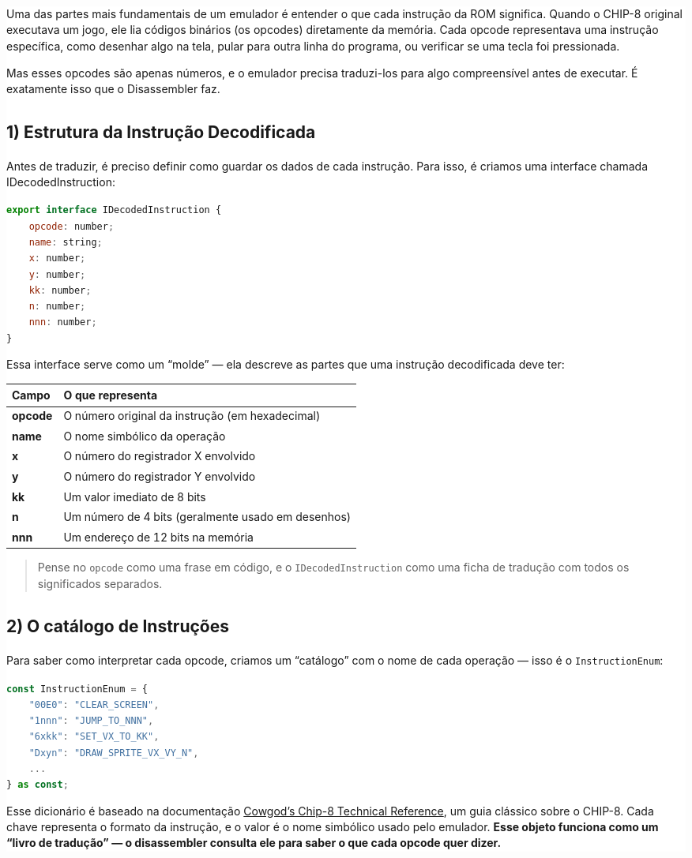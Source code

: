 Uma das partes mais fundamentais de um emulador é entender o que cada instrução da ROM significa.
Quando o CHIP-8 original executava um jogo, ele lia códigos binários (os opcodes) diretamente da memória.
Cada opcode representava uma instrução específica, como desenhar algo na tela, pular para outra linha do programa, ou verificar se uma tecla foi pressionada.

Mas esses opcodes são apenas números, e o emulador precisa traduzi-los para algo compreensível antes de executar.
É exatamente isso que o Disassembler faz.

## 1) Estrutura da Instrução Decodificada
Antes de traduzir, é preciso definir como guardar os dados de cada instrução.
Para isso, é criamos uma interface chamada IDecodedInstruction:

```js
export interface IDecodedInstruction {
    opcode: number;
    name: string;
    x: number;
    y: number;
    kk: number;
    n: number;
    nnn: number;
}
```
Essa interface serve como um “molde” — ela descreve as partes que uma instrução decodificada deve ter:

| Campo | O que representa |
| :--- | :--- |
| **opcode** | O número original da instrução (em hexadecimal) |
| **name** | O nome simbólico da operação |
| **x** | O número do registrador X envolvido |
| **y** | O número do registrador Y envolvido |
| **kk** | Um valor imediato de 8 bits |
| **n** | Um número de 4 bits (geralmente usado em desenhos) |
| **nnn** | Um endereço de 12 bits na memória |

> Pense no `opcode` como uma frase em código, e o `IDecodedInstruction` como uma ficha de tradução com todos os significados separados.


## 2) O catálogo de Instruções
Para saber como interpretar cada opcode, criamos um “catálogo” com o nome de cada operação — isso é o `InstructionEnum`:

```js
const InstructionEnum = {
    "00E0": "CLEAR_SCREEN",
    "1nnn": "JUMP_TO_NNN",
    "6xkk": "SET_VX_TO_KK",
    "Dxyn": "DRAW_SPRITE_VX_VY_N",
    ...
} as const;
```
Esse dicionário é baseado na documentação [Cowgod’s Chip-8 Technical Reference](https://devernay.free.fr/hacks/chip8/C8TECH10.HTM), um guia clássico sobre o CHIP-8.
Cada chave representa o formato da instrução, e o valor é o nome simbólico usado pelo emulador. **Esse objeto funciona como um “livro de tradução” — o disassembler consulta ele para saber o que cada opcode quer dizer.**
